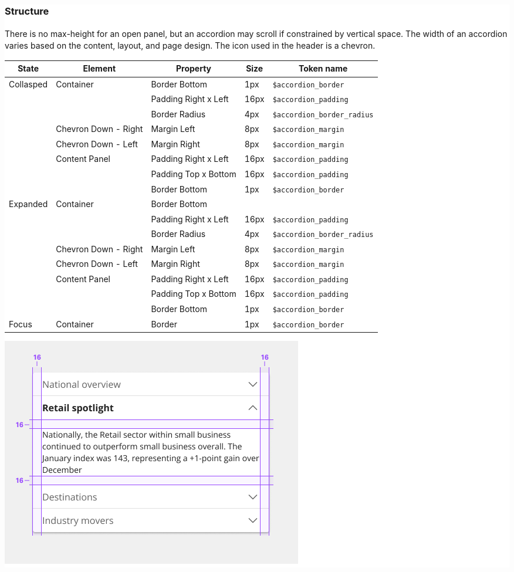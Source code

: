 ### Structure

There is no max-height for an open panel, but an accordion may scroll if constrained by vertical space. The width of an accordion varies based on the content, layout, and page design. The icon used in the header is a chevron.

| State      | Element              | Property             | Size | Token name                 |
| ---------- | -------------------- | -------------------- | ---- | -------------------------- |
| Collasped  | Container            | Border Bottom        | 1px  | `$accordion_border`        |
|            |                      | Padding Right x Left | 16px | `$accordion_padding`       |
|            |                      | Border Radius        | 4px  | `$accordion_border_radius` |
|            | Chevron Down - Right | Margin Left          | 8px  | `$accordion_margin`        |
|            | Chevron Down - Left  | Margin Right         | 8px  | `$accordion_margin`        |
|            | Content Panel        | Padding Right x Left | 16px | `$accordion_padding`       |
|            |                      | Padding Top x Bottom | 16px | `$accordion_padding`       |
|            |                      | Border Bottom        | 1px  | `$accordion_border`        |
| Expanded   | Container            | Border Bottom        |      |                            |
|            |                      | Padding Right x Left | 16px | `$accordion_padding`       |
|            |                      | Border Radius        | 4px  | `$accordion_border_radius` |
|            | Chevron Down - Right | Margin Left          | 8px  | `$accordion_margin`        |
|            | Chevron Down - Left  | Margin Right         | 8px  | `$accordion_margin`        |
|            | Content Panel        | Padding Right x Left | 16px | `$accordion_padding`       |
|            |                      | Padding Top x Bottom | 16px | `$accordion_padding`       |
|            |                      | Border Bottom        | 1px  | `$accordion_border`        |
| Focus      | Container            | Border               | 1px  | `$accordion_border`        |

<img src="../images/components/accordion/accordion_style_padding.png" alt="Accordion Style Padding"/>
